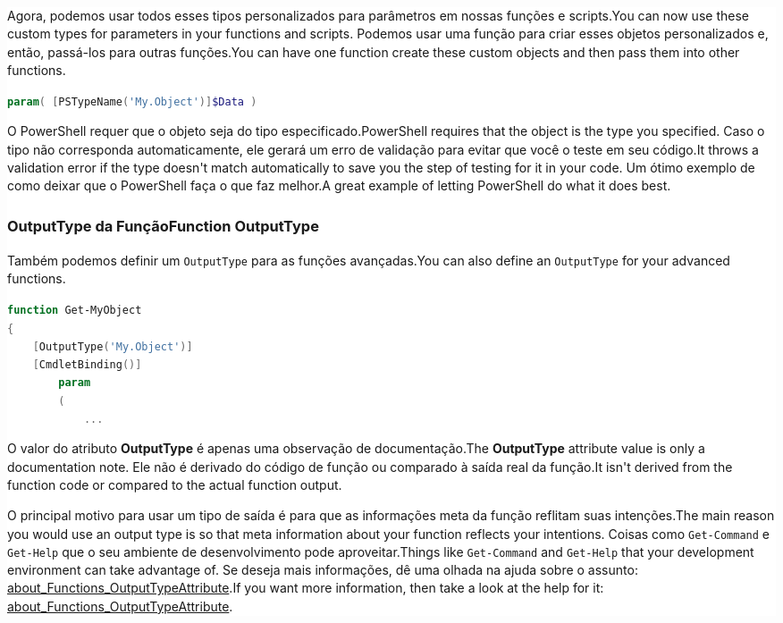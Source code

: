 <span data-ttu-id="736dc-203">Agora, podemos usar todos esses tipos personalizados para parâmetros em nossas funções e scripts.</span><span class="sxs-lookup"><span data-stu-id="736dc-203">You can now use these custom types for parameters in your functions and scripts.</span></span> <span data-ttu-id="736dc-204">Podemos usar uma função para criar esses objetos personalizados e, então, passá-los para outras funções.</span><span class="sxs-lookup"><span data-stu-id="736dc-204">You can have one function create these custom objects and then pass them into other functions.</span></span>

```powershell
param( [PSTypeName('My.Object')]$Data )
```

<span data-ttu-id="736dc-205">O PowerShell requer que o objeto seja do tipo especificado.</span><span class="sxs-lookup"><span data-stu-id="736dc-205">PowerShell requires that the object is the type you specified.</span></span> <span data-ttu-id="736dc-206">Caso o tipo não corresponda automaticamente, ele gerará um erro de validação para evitar que você o teste em seu código.</span><span class="sxs-lookup"><span data-stu-id="736dc-206">It throws a validation error if the type doesn't match automatically to save you the step of testing for it in your code.</span></span> <span data-ttu-id="736dc-207">Um ótimo exemplo de como deixar que o PowerShell faça o que faz melhor.</span><span class="sxs-lookup"><span data-stu-id="736dc-207">A great example of letting PowerShell do what it does best.</span></span>

### <a name="function-outputtype"></a><span data-ttu-id="736dc-208">OutputType da Função</span><span class="sxs-lookup"><span data-stu-id="736dc-208">Function OutputType</span></span>

<span data-ttu-id="736dc-209">Também podemos definir um `OutputType` para as funções avançadas.</span><span class="sxs-lookup"><span data-stu-id="736dc-209">You can also define an `OutputType` for your advanced functions.</span></span>

```powershell
function Get-MyObject
{
    [OutputType('My.Object')]
    [CmdletBinding()]
        param
        (
            ...
```

<span data-ttu-id="736dc-210">O valor do atributo **OutputType** é apenas uma observação de documentação.</span><span class="sxs-lookup"><span data-stu-id="736dc-210">The **OutputType** attribute value is only a documentation note.</span></span> <span data-ttu-id="736dc-211">Ele não é derivado do código de função ou comparado à saída real da função.</span><span class="sxs-lookup"><span data-stu-id="736dc-211">It isn't derived from the function code or compared to the actual function output.</span></span>

<span data-ttu-id="736dc-212">O principal motivo para usar um tipo de saída é para que as informações meta da função reflitam suas intenções.</span><span class="sxs-lookup"><span data-stu-id="736dc-212">The main reason you would use an output type is so that meta information about your function reflects your intentions.</span></span> <span data-ttu-id="736dc-213">Coisas como `Get-Command` e `Get-Help` que o seu ambiente de desenvolvimento pode aproveitar.</span><span class="sxs-lookup"><span data-stu-id="736dc-213">Things like `Get-Command` and `Get-Help` that your development environment can take advantage of.</span></span> <span data-ttu-id="736dc-214">Se deseja mais informações, dê uma olhada na ajuda sobre o assunto: [about_Functions_OutputTypeAttribute][].</span><span class="sxs-lookup"><span data-stu-id="736dc-214">If you want more information, then take a look at the help for it: [about_Functions_OutputTypeAttribute][].</span></span>


[versão original]: https://powershellexplained.com/2016-10-28-powershell-everything-you-wanted-to-know-about-pscustomobject/
[original version]: https://powershellexplained.com/2016-10-28-powershell-everything-you-wanted-to-know-about-pscustomobject/
[powershellexplained.com]: https://powershellexplained.com/
[@KevinMarquette]: https://twitter.com/KevinMarquette
[postagem de Boe Prox]: https://learn-PowerShell.net/2013/08/03/quick-hits-set-the-default-property-display-in-PowerShell-on-custom-objects/
[post by Boe Prox]: https://learn-PowerShell.net/2013/08/03/quick-hits-set-the-default-property-display-in-PowerShell-on-custom-objects/
[arquivo de formatação]: https://mcpmag.com/articles/2014/05/13/PowerShell-properties-part-3.aspx
[formatting file]: https://mcpmag.com/articles/2014/05/13/PowerShell-properties-part-3.aspx
[about_Functions_OutputTypeAttribute]: /powershell/module/microsoft.powershell.core/about/about_functions_outputtypeattribute
[As várias maneiras de ler e gravar em arquivos]: https://powershellexplained.com/2017-03-18-Powershell-reading-and-saving-data-to-files
[The many ways to read and write to files]: https://powershellexplained.com/2017-03-18-Powershell-reading-and-saving-data-to-files
[postagem de /u/markekraus]: https://www.reddit.com/r/PowerShell/comments/590awc/is_it_possible_to_initialize_a_pscustoobject_with/
[post by /u/markekraus]: https://www.reddit.com/r/PowerShell/comments/590awc/is_it_possible_to_initialize_a_pscustoobject_with/
[Adam Bertram]: http://www.adamtheautomator.com/
[Mike Shepard]: https://powershellstation.com/2016/05/22/custom-objects-and-pstypename/
[psunplugged]: https://www.youtube.com/watch?v=Ab46gHXNm8Q
[Update-TypeData]: /powershell/module/microsoft.powershell.utility/update-typedata
